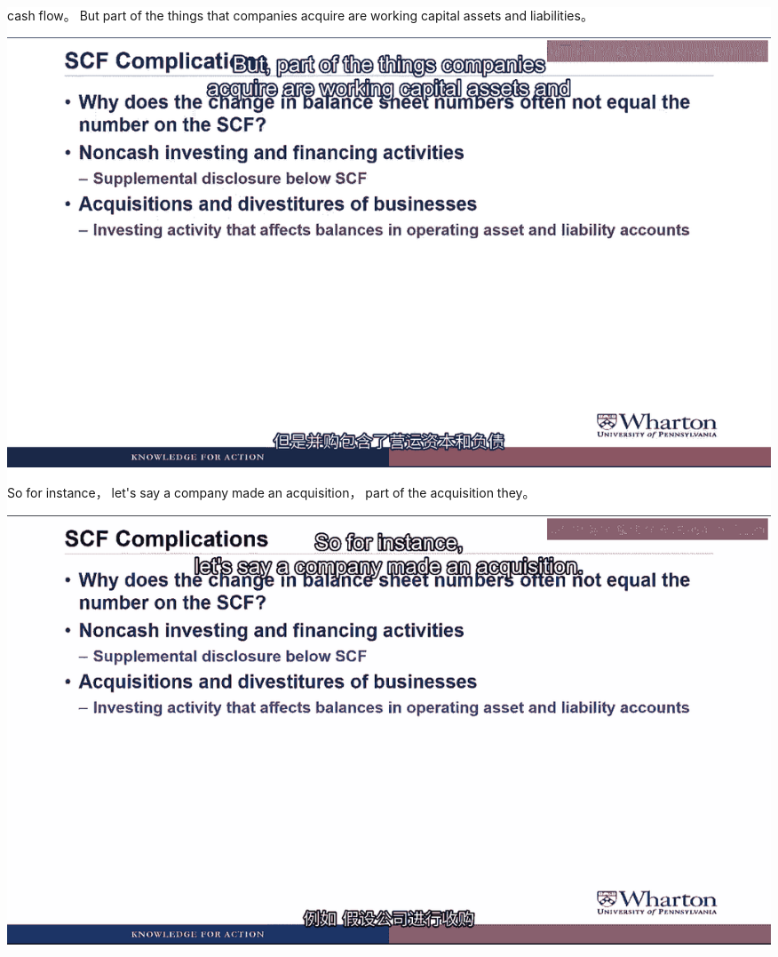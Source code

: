  cash flow。 But part of the things that companies acquire are working capital assets and liabilities。



![](img/2c94ac770b25466cb8a412e98fb60ac1_91.png)

 So for instance， let's say a company made an acquisition， part of the acquisition they。



![](img/2c94ac770b25466cb8a412e98fb60ac1_93.png)
